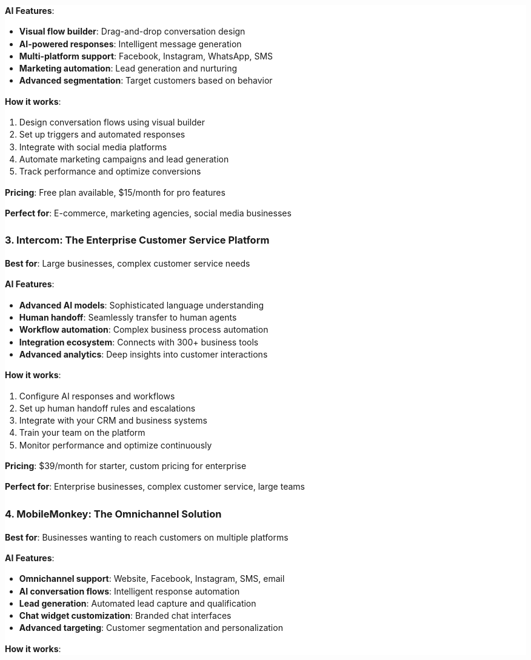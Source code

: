 **AI Features**:

- **Visual flow builder**: Drag-and-drop conversation design
- **AI-powered responses**: Intelligent message generation
- **Multi-platform support**: Facebook, Instagram, WhatsApp, SMS
- **Marketing automation**: Lead generation and nurturing
- **Advanced segmentation**: Target customers based on behavior

**How it works**:

1. Design conversation flows using visual builder
2. Set up triggers and automated responses
3. Integrate with social media platforms
4. Automate marketing campaigns and lead generation
5. Track performance and optimize conversions

**Pricing**: Free plan available, $15/month for pro features

**Perfect for**: E-commerce, marketing agencies, social media businesses

### **3. Intercom: The Enterprise Customer Service Platform**

**Best for**: Large businesses, complex customer service needs

**AI Features**:

- **Advanced AI models**: Sophisticated language understanding
- **Human handoff**: Seamlessly transfer to human agents
- **Workflow automation**: Complex business process automation
- **Integration ecosystem**: Connects with 300+ business tools
- **Advanced analytics**: Deep insights into customer interactions

**How it works**:

1. Configure AI responses and workflows
2. Set up human handoff rules and escalations
3. Integrate with your CRM and business systems
4. Train your team on the platform
5. Monitor performance and optimize continuously

**Pricing**: $39/month for starter, custom pricing for enterprise

**Perfect for**: Enterprise businesses, complex customer service, large teams

### **4. MobileMonkey: The Omnichannel Solution**

**Best for**: Businesses wanting to reach customers on multiple platforms

**AI Features**:

- **Omnichannel support**: Website, Facebook, Instagram, SMS, email
- **AI conversation flows**: Intelligent response automation
- **Lead generation**: Automated lead capture and qualification
- **Chat widget customization**: Branded chat interfaces
- **Advanced targeting**: Customer segmentation and personalization

**How it works**:
